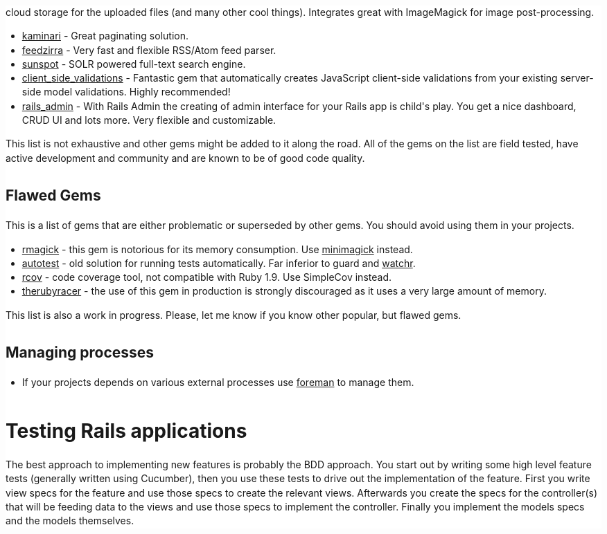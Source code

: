   cloud storage for the uploaded files (and many other cool
  things). Integrates great with ImageMagick for image post-processing.
* [kaminari](https://github.com/amatsuda/kaminari) - Great paginating solution.
* [feedzirra](https://github.com/pauldix/feedzirra) - Very fast and flexible RSS/Atom feed parser.
* [sunspot](https://github.com/sunspot/sunspot) - SOLR powered
    full-text search engine.
* [client_side_validations](https://github.com/bcardarella/client_side_validations) - Fantastic gem
  that automatically creates JavaScript client-side validations from
  your existing server-side model validations. Highly recommended!
* [rails_admin](https://github.com/sferik/rails_admin) - With Rails Admin the creating of admin interface
  for your Rails app is child's play. You get a nice dashboard, CRUD
  UI and lots more. Very flexible and customizable.

This list is not exhaustive and other gems might be added to it along
the road. All of the gems on the list are field tested, have active
development and community and are known to be of good code quality.

<a name="flawed"/></a>
## Flawed Gems

This is a list of gems that are either problematic or superseded by
other gems. You should avoid using them in your projects.

* [rmagick](http://rmagick.rubyforge.org/) - this gem is notorious for its memory consumption. Use
[minimagick](https://github.com/probablycorey/mini_magick) instead.
* [autotest](http://www.zenspider.com/ZSS/Products/ZenTest/) - old solution for running tests automatically. Far
inferior to guard and [watchr](https://github.com/mynyml/watchr).
* [rcov](https://github.com/relevance/rcov) - code coverage tool, not
  compatible with Ruby 1.9. Use SimpleCov instead.
* [therubyracer](https://github.com/cowboyd/therubyracer) - the use of
  this gem in production is strongly discouraged as it uses a very large amount of
  memory.

This list is also a work in progress. Please, let me know if you know
other popular, but flawed gems.

<a name="processes"/></a>
## Managing processes

* If your projects depends on various external processes use
  [foreman](https://github.com/ddollar/foreman) to manage them.

<a name="testing"/></a>
# Testing Rails applications

The best approach to implementing new features is probably the BDD
approach. You start out by writing some high level feature tests
(generally written using Cucumber), then you use these tests to drive
out the implementation of the feature. First you write view specs for
the feature and use those specs to create the relevant
views. Afterwards you create the specs for the controller(s) that will
be feeding data to the views and use those specs to implement the
controller. Finally you implement the models specs and the models
themselves.
